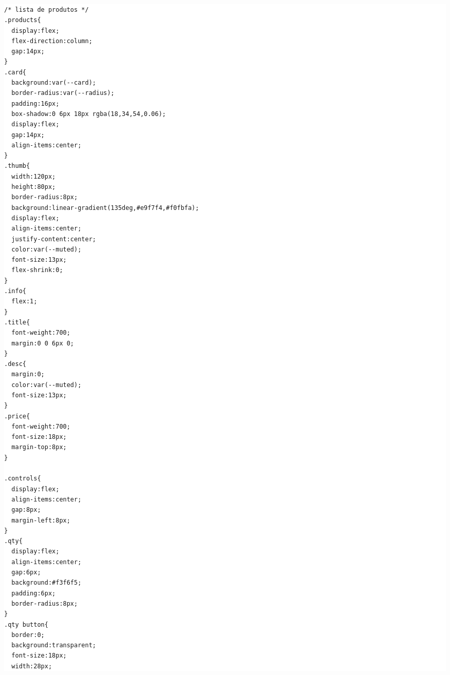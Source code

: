     /* lista de produtos */
    .products{
      display:flex;
      flex-direction:column;
      gap:14px;
    }
    .card{
      background:var(--card);
      border-radius:var(--radius);
      padding:16px;
      box-shadow:0 6px 18px rgba(18,34,54,0.06);
      display:flex;
      gap:14px;
      align-items:center;
    }
    .thumb{
      width:120px;
      height:80px;
      border-radius:8px;
      background:linear-gradient(135deg,#e9f7f4,#f0fbfa);
      display:flex;
      align-items:center;
      justify-content:center;
      color:var(--muted);
      font-size:13px;
      flex-shrink:0;
    }
    .info{
      flex:1;
    }
    .title{
      font-weight:700;
      margin:0 0 6px 0;
    }
    .desc{
      margin:0;
      color:var(--muted);
      font-size:13px;
    }
    .price{
      font-weight:700;
      font-size:18px;
      margin-top:8px;
    }

    .controls{
      display:flex;
      align-items:center;
      gap:8px;
      margin-left:8px;
    }
    .qty{
      display:flex;
      align-items:center;
      gap:6px;
      background:#f3f6f5;
      padding:6px;
      border-radius:8px;
    }
    .qty button{
      border:0;
      background:transparent;
      font-size:18px;
      width:28px;